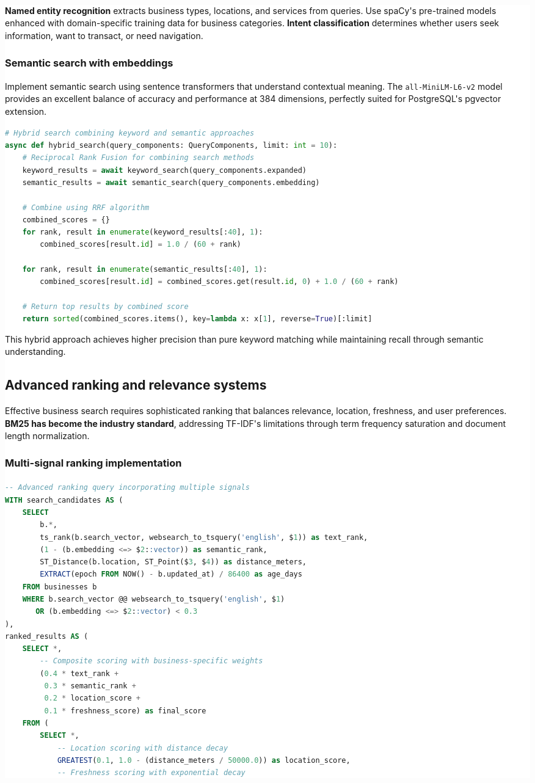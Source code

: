 
**Named entity recognition** extracts business types, locations, and services from queries. Use spaCy's pre-trained models enhanced with domain-specific training data for business categories. **Intent classification** determines whether users seek information, want to transact, or need navigation.

### Semantic search with embeddings

Implement semantic search using sentence transformers that understand contextual meaning. The `all-MiniLM-L6-v2` model provides an excellent balance of accuracy and performance at 384 dimensions, perfectly suited for PostgreSQL's pgvector extension.

```python
# Hybrid search combining keyword and semantic approaches
async def hybrid_search(query_components: QueryComponents, limit: int = 10):
    # Reciprocal Rank Fusion for combining search methods
    keyword_results = await keyword_search(query_components.expanded)
    semantic_results = await semantic_search(query_components.embedding)
    
    # Combine using RRF algorithm
    combined_scores = {}
    for rank, result in enumerate(keyword_results[:40], 1):
        combined_scores[result.id] = 1.0 / (60 + rank)
    
    for rank, result in enumerate(semantic_results[:40], 1):
        combined_scores[result.id] = combined_scores.get(result.id, 0) + 1.0 / (60 + rank)
    
    # Return top results by combined score
    return sorted(combined_scores.items(), key=lambda x: x[1], reverse=True)[:limit]
```

This hybrid approach achieves higher precision than pure keyword matching while maintaining recall through semantic understanding.

## Advanced ranking and relevance systems

Effective business search requires sophisticated ranking that balances relevance, location, freshness, and user preferences. **BM25 has become the industry standard**, addressing TF-IDF's limitations through term frequency saturation and document length normalization.

### Multi-signal ranking implementation

```sql
-- Advanced ranking query incorporating multiple signals
WITH search_candidates AS (
    SELECT 
        b.*,
        ts_rank(b.search_vector, websearch_to_tsquery('english', $1)) as text_rank,
        (1 - (b.embedding <=> $2::vector)) as semantic_rank,
        ST_Distance(b.location, ST_Point($3, $4)) as distance_meters,
        EXTRACT(epoch FROM NOW() - b.updated_at) / 86400 as age_days
    FROM businesses b
    WHERE b.search_vector @@ websearch_to_tsquery('english', $1)
       OR (b.embedding <=> $2::vector) < 0.3
),
ranked_results AS (
    SELECT *,
        -- Composite scoring with business-specific weights
        (0.4 * text_rank + 
         0.3 * semantic_rank + 
         0.2 * location_score + 
         0.1 * freshness_score) as final_score
    FROM (
        SELECT *,
            -- Location scoring with distance decay
            GREATEST(0.1, 1.0 - (distance_meters / 50000.0)) as location_score,
            -- Freshness scoring with exponential decay
```